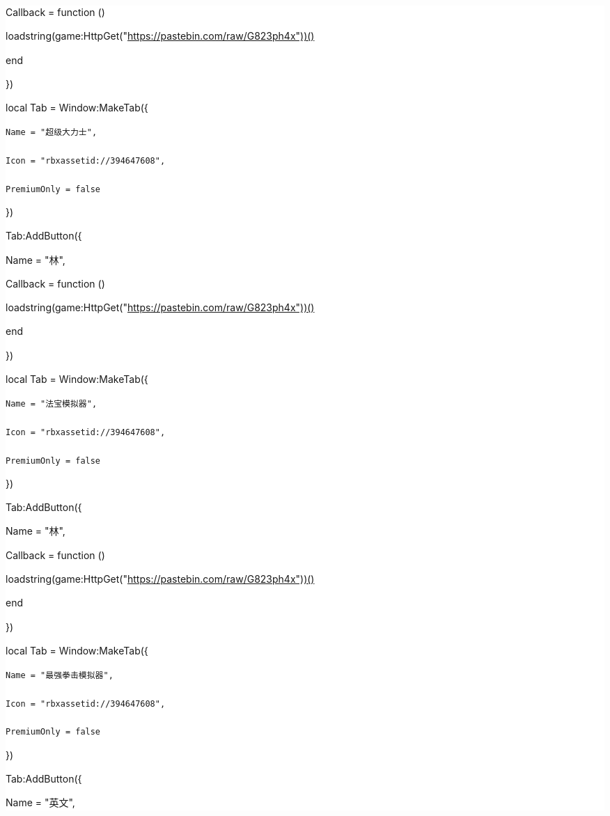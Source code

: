   Callback = function ()

loadstring(game:HttpGet("https://pastebin.com/raw/G823ph4x"))()

  end

})

local Tab = Window:MakeTab({

	Name = "超级大力士",

	Icon = "rbxassetid://394647608",

	PremiumOnly = false

})

Tab:AddButton({

  Name = "林",

  Callback = function ()

loadstring(game:HttpGet("https://pastebin.com/raw/G823ph4x"))()

  end

})

local Tab = Window:MakeTab({

	Name = "法宝模拟器",

	Icon = "rbxassetid://394647608",

	PremiumOnly = false

})

Tab:AddButton({

  Name = "林",

  Callback = function ()

loadstring(game:HttpGet("https://pastebin.com/raw/G823ph4x"))()

  end

})

local Tab = Window:MakeTab({

	Name = "最强拳击模拟器",

	Icon = "rbxassetid://394647608",

	PremiumOnly = false

})

Tab:AddButton({

  Name = "英文",
